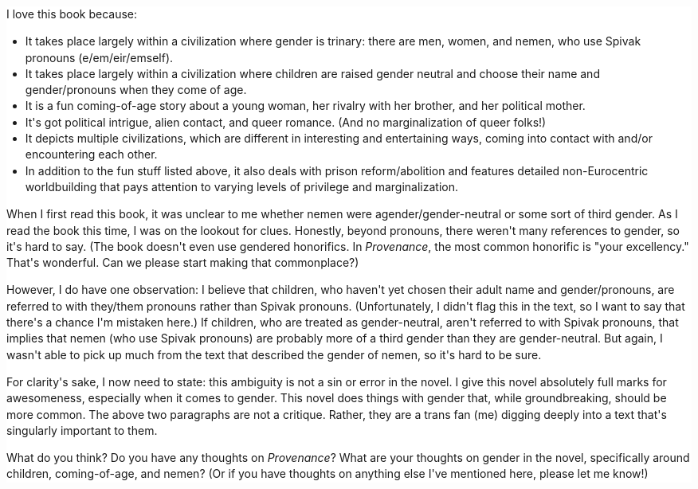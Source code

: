 I love this book because:

* It takes place largely within a civilization where gender is trinary: there are men, women, and nemen, who use Spivak pronouns (e/em/eir/emself).
* It takes place largely within a civilization where children are raised gender neutral and choose their name and gender/pronouns when they come of age.
* It is a fun coming-of-age story about a young woman, her rivalry with her brother, and her political mother.
* It's got political intrigue, alien contact, and queer romance. (And no marginalization of queer folks!)
* It depicts multiple civilizations, which are different in interesting and entertaining ways, coming into contact with and/or encountering each other.
* In addition to the fun stuff listed above, it also deals with prison reform/abolition and features detailed non-Eurocentric worldbuilding that pays attention to varying levels of privilege and marginalization.

When I first read this book, it was unclear to me whether nemen were agender/gender-neutral or some sort of third gender. As I read the book this time, I was on the lookout for clues. Honestly, beyond pronouns, there weren't many references to gender, so it's hard to say. (The book doesn't even use gendered honorifics. In <cite>Provenance</cite>, the most common honorific is "your excellency." That's wonderful. Can we please start making that commonplace?)

However, I do have one observation: I believe that children, who haven't yet chosen their adult name and gender/pronouns, are referred to with they/them pronouns rather than Spivak pronouns. (Unfortunately, I didn't flag this in the text, so I want to say that there's a chance I'm mistaken here.) If children, who are treated as gender-neutral, aren't referred to with Spivak pronouns, that implies that nemen (who use Spivak pronouns) are probably more of a third gender than they are gender-neutral. But again, I wasn't able to pick up much from the text that described the gender of nemen, so it's hard to be sure.

For clarity's sake, I now need to state: this ambiguity is not a sin or error in the novel. I give this novel absolutely full marks for awesomeness, especially when it comes to gender. This novel does things with gender that, while groundbreaking, should be more common. The above two paragraphs are not a critique. Rather, they are a trans fan (me) digging deeply into a text that's singularly important to them.

What do you think? Do you have any thoughts on <cite>Provenance</cite>? What are your thoughts on gender in the novel, specifically around children, coming-of-age, and nemen? (Or if you have thoughts on anything else I've mentioned here, please let me know!)

